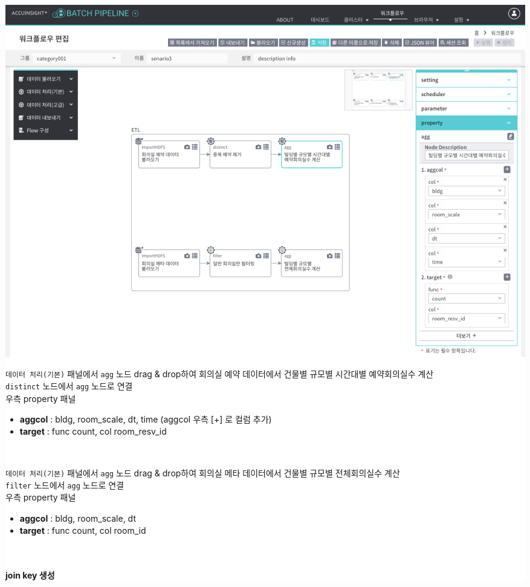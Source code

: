 ![ex_screenshot](./img/s3_agg1.png)

`데이터 처리(기본)` 패널에서 `agg` 노드 drag & drop하여 회의실 예약 데이터에서 건물별 규모별 시간대별 예약회의실수 계산<br/>
`distinct` 노드에서 `agg` 노드로 연결<br/>
우측 property 패널<br/>
- **aggcol** : bldg, room_scale, dt, time  (aggcol 우측 [+] 로 컬럼 추가)<br/>
- **target** : func count, col room_resv_id<br/>

<br/>

`데이터 처리(기본)` 패널에서 `agg` 노드 drag & drop하여 회의실 메타 데이터에서 건물별 규모별 전체회의실수 계산<br/>
`filter` 노드에서 `agg` 노드로 연결<br/>
우측 property 패널<br/>
- **aggcol** : bldg, room_scale, dt<br/>
- **target** : func count, col room_id<br/>

<br/>

#### join key 생성
